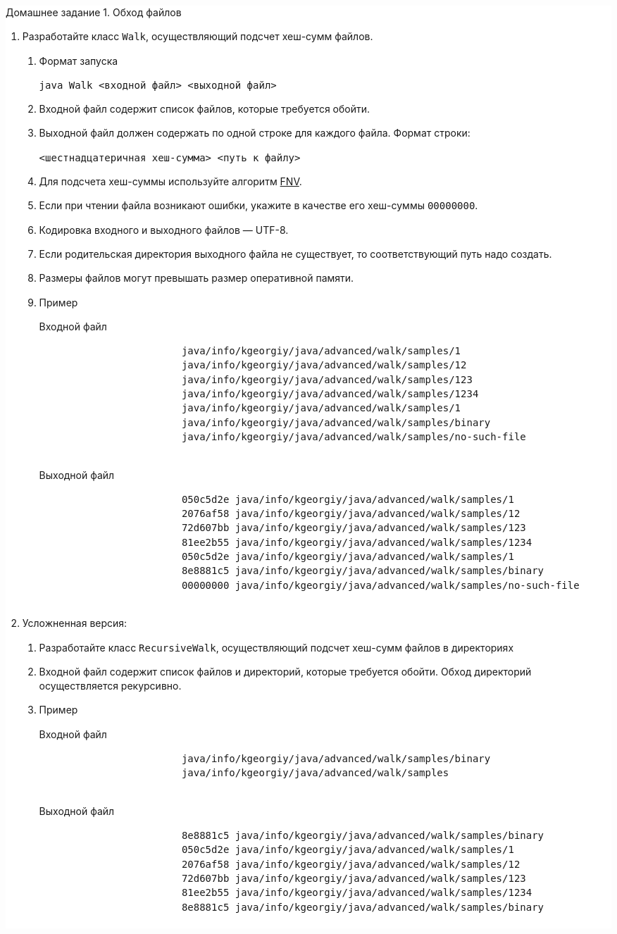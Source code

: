 Домашнее задание 1\. Обход файлов

1.  Разработайте класс <tt>Walk</tt>, осуществляющий подсчет хеш-сумм файлов.
    1.  Формат запуска

        <pre>java Walk <входной файл> <выходной файл></pre>

    2.  Входной файл содержит список файлов, которые требуется обойти.
    3.  Выходной файл должен содержать по одной строке для каждого файла. Формат строки:

        <pre><шестнадцатеричная хеш-сумма> <путь к файлу></pre>

    4.  Для подсчета хеш-суммы используйте алгоритм [FNV](https://ru.wikipedia.org/wiki/FNV).
    5.  Если при чтении файла возникают ошибки, укажите в качестве его хеш-суммы <tt>00000000</tt>.
    6.  Кодировка входного и выходного файлов — UTF-8.
    7.  Если родительская директория выходного файла не существует, то соответствующий путь надо создать.
    8.  Размеры файлов могут превышать размер оперативной памяти.
    9.  Пример

        Входной файл

        <pre>                        java/info/kgeorgiy/java/advanced/walk/samples/1
                                java/info/kgeorgiy/java/advanced/walk/samples/12
                                java/info/kgeorgiy/java/advanced/walk/samples/123
                                java/info/kgeorgiy/java/advanced/walk/samples/1234
                                java/info/kgeorgiy/java/advanced/walk/samples/1
                                java/info/kgeorgiy/java/advanced/walk/samples/binary
                                java/info/kgeorgiy/java/advanced/walk/samples/no-such-file
                            </pre>

        Выходной файл

        <pre>                        050c5d2e java/info/kgeorgiy/java/advanced/walk/samples/1
                                2076af58 java/info/kgeorgiy/java/advanced/walk/samples/12
                                72d607bb java/info/kgeorgiy/java/advanced/walk/samples/123
                                81ee2b55 java/info/kgeorgiy/java/advanced/walk/samples/1234
                                050c5d2e java/info/kgeorgiy/java/advanced/walk/samples/1
                                8e8881c5 java/info/kgeorgiy/java/advanced/walk/samples/binary
                                00000000 java/info/kgeorgiy/java/advanced/walk/samples/no-such-file
                            </pre>

2.  Усложненная версия:
    1.  Разработайте класс <tt>RecursiveWalk</tt>, осуществляющий подсчет хеш-сумм файлов в директориях
    2.  Входной файл содержит список файлов и директорий, которые требуется обойти. Обход директорий осуществляется рекурсивно.
    3.  Пример

        Входной файл

        <pre>                        java/info/kgeorgiy/java/advanced/walk/samples/binary
                                java/info/kgeorgiy/java/advanced/walk/samples
                            </pre>

        Выходной файл

        <pre>                        8e8881c5 java/info/kgeorgiy/java/advanced/walk/samples/binary
                                050c5d2e java/info/kgeorgiy/java/advanced/walk/samples/1
                                2076af58 java/info/kgeorgiy/java/advanced/walk/samples/12
                                72d607bb java/info/kgeorgiy/java/advanced/walk/samples/123
                                81ee2b55 java/info/kgeorgiy/java/advanced/walk/samples/1234
                                8e8881c5 java/info/kgeorgiy/java/advanced/walk/samples/binary
                            </pre>
